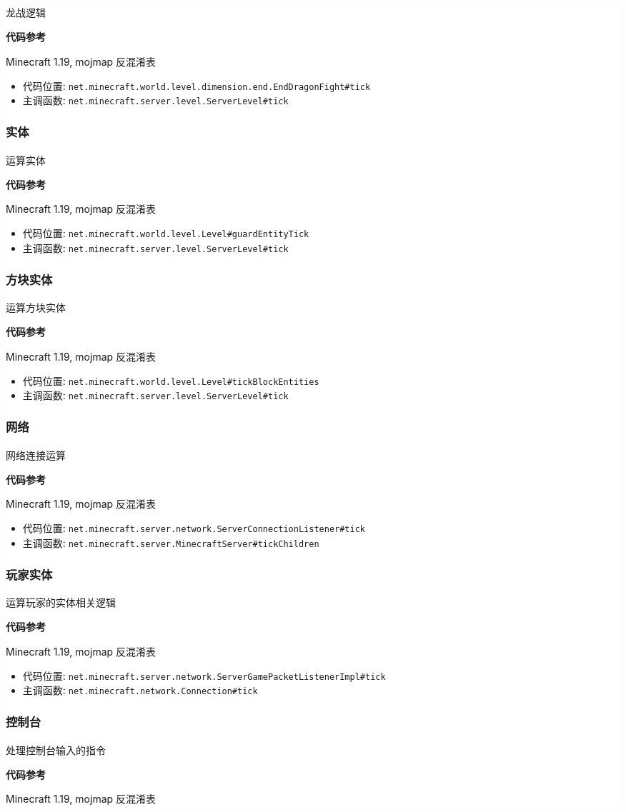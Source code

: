 龙战逻辑

**代码参考**

Minecraft 1.19, mojmap 反混淆表

- 代码位置: `net.minecraft.world.level.dimension.end.EndDragonFight#tick`
- 主调函数: `net.minecraft.server.level.ServerLevel#tick`

### 实体

运算实体

**代码参考**

Minecraft 1.19, mojmap 反混淆表

- 代码位置: `net.minecraft.world.level.Level#guardEntityTick`
- 主调函数: `net.minecraft.server.level.ServerLevel#tick`

### 方块实体

运算方块实体

**代码参考**

Minecraft 1.19, mojmap 反混淆表

- 代码位置: `net.minecraft.world.level.Level#tickBlockEntities`
- 主调函数: `net.minecraft.server.level.ServerLevel#tick`

### 网络

网络连接运算

**代码参考**

Minecraft 1.19, mojmap 反混淆表

- 代码位置: `net.minecraft.server.network.ServerConnectionListener#tick`
- 主调函数: `net.minecraft.server.MinecraftServer#tickChildren`

### 玩家实体

运算玩家的实体相关逻辑

**代码参考**

Minecraft 1.19, mojmap 反混淆表

- 代码位置: `net.minecraft.server.network.ServerGamePacketListenerImpl#tick`
- 主调函数: `net.minecraft.network.Connection#tick`

### 控制台

处理控制台输入的指令

**代码参考**

Minecraft 1.19, mojmap 反混淆表
